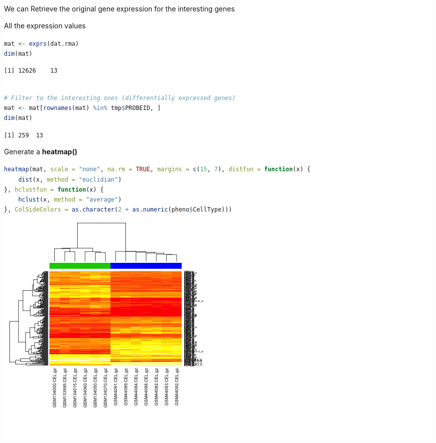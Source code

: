 
We can Retrieve the original gene expression for the interesting genes

All the expression values

```r
mat <- exprs(dat.rma)
dim(mat)
```

```
[1] 12626    13
```

```r

# Filter to the interesting ones (differentially expressed genes)
mat <- mat[rownames(mat) %in% tmp$PROBEID, ]
dim(mat)
```

```
[1] 259  13
```


Generate a **heatmap()**

```r
heatmap(mat, scale = "none", na.rm = TRUE, margins = c(15, 7), distfun = function(x) {
    dist(x, method = "euclidian")
}, hclustfun = function(x) {
    hclust(x, method = "average")
}, ColSideColors = as.character(2 + as.numeric(pheno$CellType)))
```

![plot of chunk heatMap](figure/heatMap1.png) 
